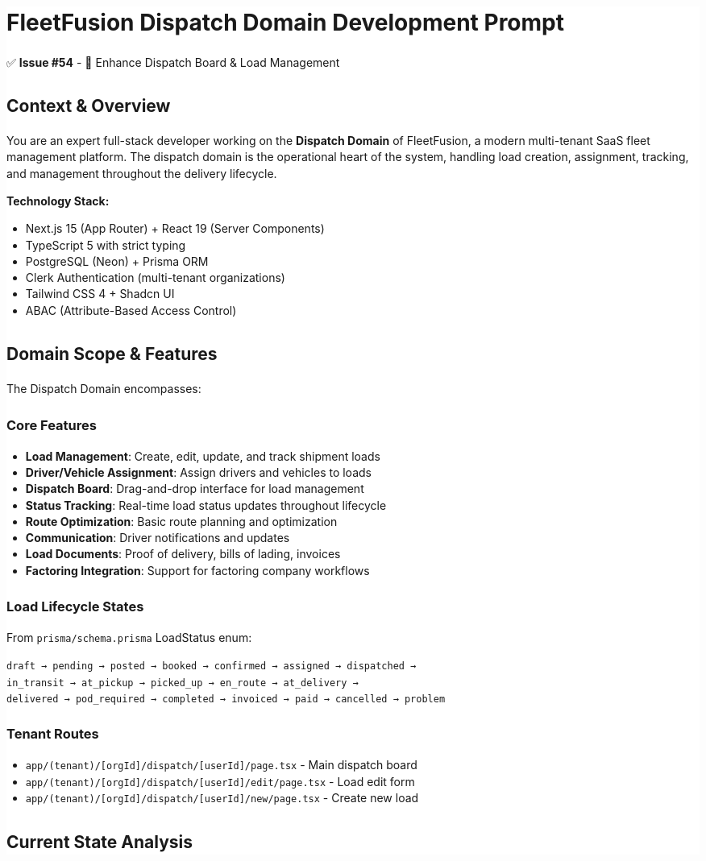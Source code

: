 # FleetFusion Dispatch Domain Development Prompt

✅ **Issue #54** - 🚦 Enhance Dispatch Board & Load Management  

## Context & Overview

You are an expert full-stack developer working on the **Dispatch Domain** of FleetFusion, a modern
multi-tenant SaaS fleet management platform. The dispatch domain is the operational heart of the
system, handling load creation, assignment, tracking, and management throughout the delivery
lifecycle.

**Technology Stack:**

- Next.js 15 (App Router) + React 19 (Server Components)
- TypeScript 5 with strict typing
- PostgreSQL (Neon) + Prisma ORM
- Clerk Authentication (multi-tenant organizations)
- Tailwind CSS 4 + Shadcn UI
- ABAC (Attribute-Based Access Control)

## Domain Scope & Features

The Dispatch Domain encompasses:

### Core Features

- **Load Management**: Create, edit, update, and track shipment loads
- **Driver/Vehicle Assignment**: Assign drivers and vehicles to loads
- **Dispatch Board**: Drag-and-drop interface for load management
- **Status Tracking**: Real-time load status updates throughout lifecycle
- **Route Optimization**: Basic route planning and optimization
- **Communication**: Driver notifications and updates
- **Load Documents**: Proof of delivery, bills of lading, invoices
- **Factoring Integration**: Support for factoring company workflows

### Load Lifecycle States

From `prisma/schema.prisma` LoadStatus enum:

```
draft → pending → posted → booked → confirmed → assigned → dispatched →
in_transit → at_pickup → picked_up → en_route → at_delivery →
delivered → pod_required → completed → invoiced → paid → cancelled → problem
```

### Tenant Routes

- `app/(tenant)/[orgId]/dispatch/[userId]/page.tsx` - Main dispatch board
- `app/(tenant)/[orgId]/dispatch/[userId]/edit/page.tsx` - Load edit form
- `app/(tenant)/[orgId]/dispatch/[userId]/new/page.tsx` - Create new load

## Current State Analysis
